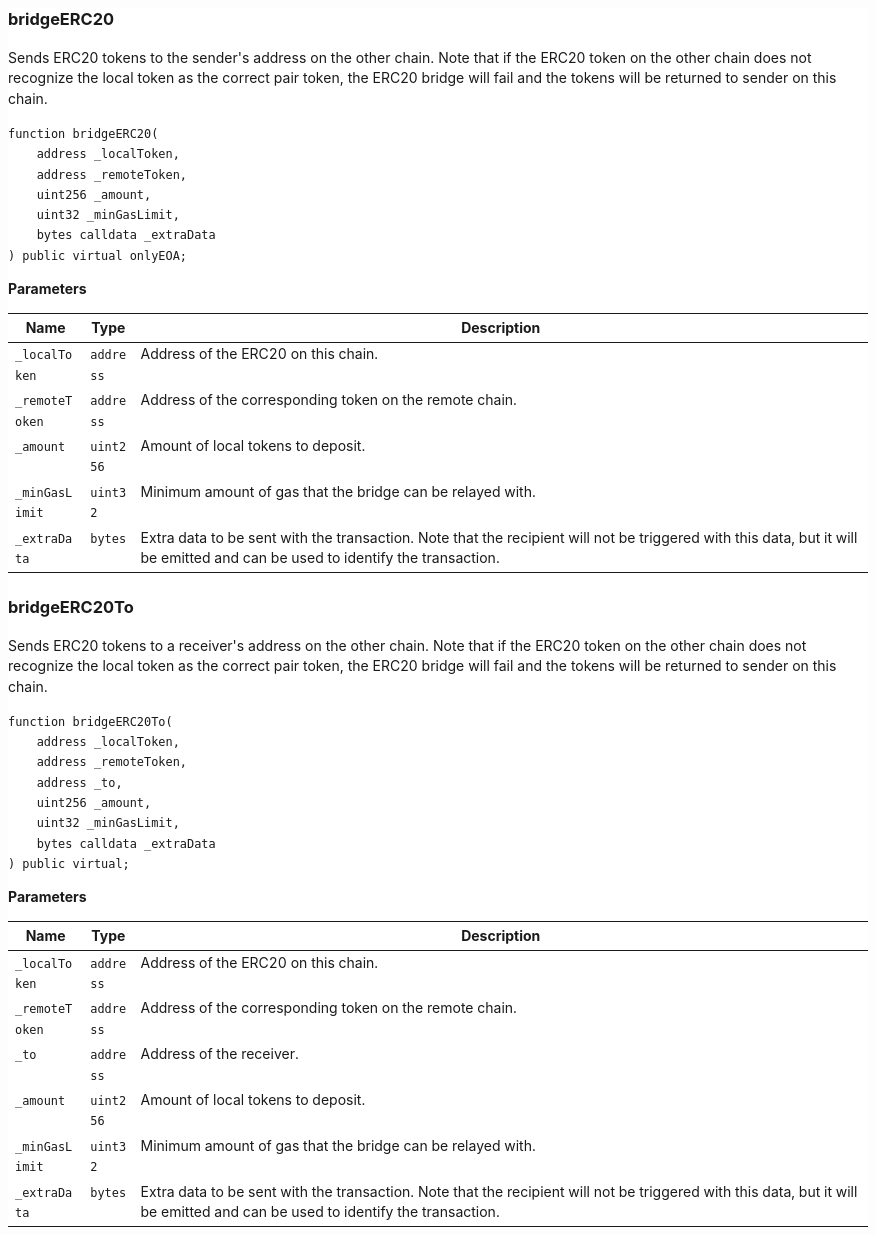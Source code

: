 
### bridgeERC20

Sends ERC20 tokens to the sender's address on the other chain. Note that if the
ERC20 token on the other chain does not recognize the local token as the correct
pair token, the ERC20 bridge will fail and the tokens will be returned to sender on
this chain.


```solidity
function bridgeERC20(
    address _localToken,
    address _remoteToken,
    uint256 _amount,
    uint32 _minGasLimit,
    bytes calldata _extraData
) public virtual onlyEOA;
```
**Parameters**

|Name|Type|Description|
|----|----|-----------|
|`_localToken`|`address`| Address of the ERC20 on this chain.|
|`_remoteToken`|`address`|Address of the corresponding token on the remote chain.|
|`_amount`|`uint256`|     Amount of local tokens to deposit.|
|`_minGasLimit`|`uint32`|Minimum amount of gas that the bridge can be relayed with.|
|`_extraData`|`bytes`|  Extra data to be sent with the transaction. Note that the recipient will not be triggered with this data, but it will be emitted and can be used to identify the transaction.|


### bridgeERC20To

Sends ERC20 tokens to a receiver's address on the other chain. Note that if the
ERC20 token on the other chain does not recognize the local token as the correct
pair token, the ERC20 bridge will fail and the tokens will be returned to sender on
this chain.


```solidity
function bridgeERC20To(
    address _localToken,
    address _remoteToken,
    address _to,
    uint256 _amount,
    uint32 _minGasLimit,
    bytes calldata _extraData
) public virtual;
```
**Parameters**

|Name|Type|Description|
|----|----|-----------|
|`_localToken`|`address`| Address of the ERC20 on this chain.|
|`_remoteToken`|`address`|Address of the corresponding token on the remote chain.|
|`_to`|`address`|         Address of the receiver.|
|`_amount`|`uint256`|     Amount of local tokens to deposit.|
|`_minGasLimit`|`uint32`|Minimum amount of gas that the bridge can be relayed with.|
|`_extraData`|`bytes`|  Extra data to be sent with the transaction. Note that the recipient will not be triggered with this data, but it will be emitted and can be used to identify the transaction.|
